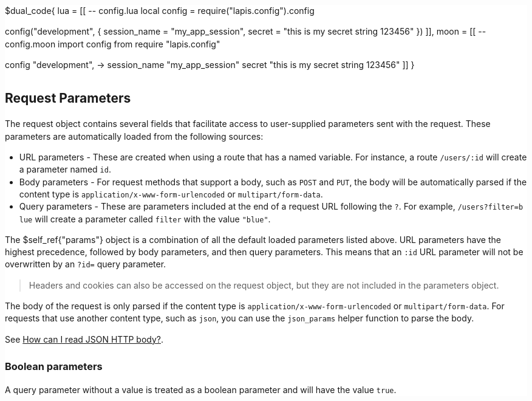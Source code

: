 $dual_code{
lua = [[
-- config.lua
local config = require("lapis.config").config

config("development", {
  session_name = "my_app_session",
  secret = "this is my secret string 123456"
})
]],
moon = [[
-- config.moon
import config from require "lapis.config"

config "development", ->
  session_name "my_app_session"
  secret "this is my secret string 123456"
]]
}

## Request Parameters

The request object contains several fields that facilitate access to
user-supplied parameters sent with the request. These parameters are
automatically loaded from the following sources:

* URL parameters - These are created when using a route that has a named variable. For instance, a route `/users/:id` will create a parameter named `id`.
* Body parameters - For request methods that support a body, such as `POST` and `PUT`, the body will be automatically parsed if the content type is `application/x-www-form-urlencoded` or `multipart/form-data`.
* Query parameters - These are parameters included at the end of a request URL following the `?`. For example, `/users?filter=blue` will create a parameter called `filter` with the value `"blue"`.

The $self_ref{"params"} object is a combination of all the default loaded
parameters listed above. URL parameters have the highest precedence, followed
by body parameters, and then query parameters. This means that an `:id` URL
parameter will not be overwritten by an `?id=` query parameter.

> Headers and cookies can also be accessed on the request object, but they are
> not included in the parameters object.

The body of the request is only parsed if the content type is
`application/x-www-form-urlencoded` or `multipart/form-data`. For requests that
use another content type, such as `json`, you can use the `json_params` helper
function to parse the body.

See [How can I read JSON HTTP body?]($root/reference/quick_reference.html#how-can-i-read-json-http-body).

### Boolean parameters

A query parameter without a value is treated as a boolean parameter and will
have the value `true`.
